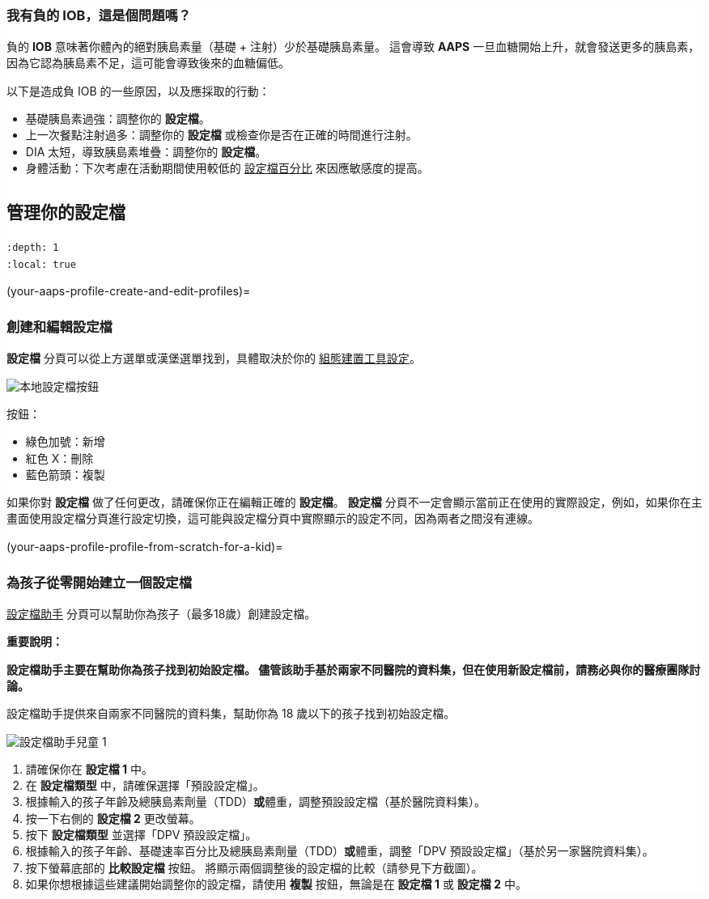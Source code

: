 ### 我有負的 IOB，這是個問題嗎？
負的 **IOB** 意味著你體內的絕對胰島素量（基礎 + 注射）少於基礎胰島素量。 這會導致 **AAPS** 一旦血糖開始上升，就會發送更多的胰島素，因為它認為胰島素不足，這可能會導致後來的血糖偏低。

以下是造成負 IOB 的一些原因，以及應採取的行動：
* 基礎胰島素過強：調整你的 **設定檔**。
* 上一次餐點注射過多：調整你的 **設定檔** 或檢查你是否在正確的時間進行注射。
* DIA 太短，導致胰島素堆疊：調整你的 **設定檔**。
* 身體活動：下次考慮在活動期間使用較低的 [設定檔百分比](../DailyLifeWithAaps/ProfileSwitch-ProfilePercentage.md) 來因應敏感度的提高。

## 管理你的設定檔

```{contents} Operations that you can perform on your **Profiles** in **AAPS**
:depth: 1
:local: true
```
(your-aaps-profile-create-and-edit-profiles)=
### 創建和編輯設定檔

**設定檔** 分頁可以從上方選單或漢堡選單找到，具體取決於你的 [組態建置工具設定](../SettingUpAaps/ConfigBuilder.md)。

![本地設定檔按鈕](../images/LocalProfile_Settings.png)

按鈕：

- 綠色加號：新增
- 紅色 X：刪除
- 藍色箭頭：複製

如果你對 **設定檔** 做了任何更改，請確保你正在編輯正確的 **設定檔**。 **設定檔** 分頁不一定會顯示當前正在使用的實際設定，例如，如果你在主畫面使用設定檔分頁進行設定切換，這可能與設定檔分頁中實際顯示的設定不同，因為兩者之間沒有連線。

(your-aaps-profile-profile-from-scratch-for-a-kid)=
### 為孩子從零開始建立一個設定檔

[設定檔助手](#aaps-screens-profile-helper) 分頁可以幫助你為孩子（最多18歲）創建設定檔。

**重要說明：**

**設定檔助手主要在幫助你為孩子找到初始設定檔。 儘管該助手基於兩家不同醫院的資料集，但在使用新設定檔前，請務必與你的醫療團隊討論。**

設定檔助手提供來自兩家不同醫院的資料集，幫助你為 18 歲以下的孩子找到初始設定檔。

![設定檔助手兒童 1](../images/ProfileHelperKids1.png)

1. 請確保你在 **設定檔 1** 中。
2. 在 **設定檔類型** 中，請確保選擇「預設設定檔」。
3. 根據輸入的孩子年齡及總胰島素劑量（TDD）**或**體重，調整預設設定檔（基於醫院資料集）。
4. 按一下右側的 **設定檔 2** 更改螢幕。
5. 按下 **設定檔類型** 並選擇「DPV 預設設定檔」。
6. 根據輸入的孩子年齡、基礎速率百分比及總胰島素劑量（TDD）**或**體重，調整「DPV 預設設定檔」（基於另一家醫院資料集）。
7. 按下螢幕底部的 **比較設定檔** 按鈕。 將顯示兩個調整後的設定檔的比較（請參見下方截圖）。
8. 如果你想根據這些建議開始調整你的設定檔，請使用 **複製** 按鈕，無論是在 **設定檔 1** 或 **設定檔 2** 中。
